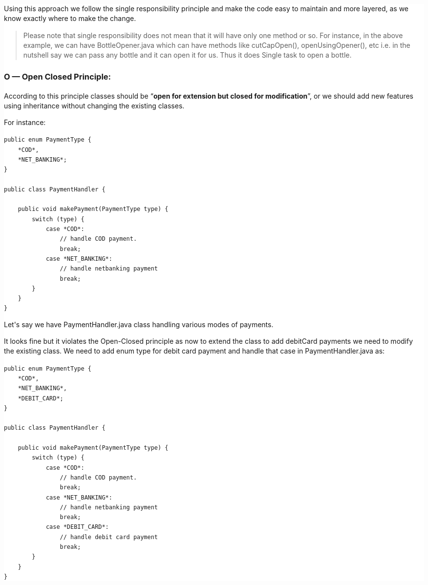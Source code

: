 Using this approach we follow the single responsibility principle and make the code easy to maintain and more layered, as we know exactly where to make the change.
>  Please note that single responsibility does not mean that it will have only one method or so. For instance, in the above example, we can have BottleOpener.java which can have methods like cutCapOpen(), openUsingOpener(), etc i.e. in the nutshell say we can pass any bottle and it can open it for us. Thus it does Single task to open a bottle.

### O — Open Closed Principle:

According to this principle classes should be 
“**open for extension but closed for modification**”, or we should add new features using inheritance without changing the existing classes.

For instance:

    public enum PaymentType {
        *COD*,
        *NET_BANKING*;
    }
    
    public class PaymentHandler {
    
        public void makePayment(PaymentType type) {
            switch (type) {
                case *COD*:
                    // handle COD payment.
                    break;
                case *NET_BANKING*:
                    // handle netbanking payment
                    break;
            }
        }
    }

Let's say we have PaymentHandler.java class handling various modes of payments.

It looks fine but it violates the Open-Closed principle as now to extend the class to add debitCard payments we need to modify the existing class. We need to add enum type for debit card payment and handle that case in PaymentHandler.java as:

    public enum PaymentType {
        *COD*,
        *NET_BANKING*,
        *DEBIT_CARD*;
    }
    
    public class PaymentHandler {
    
        public void makePayment(PaymentType type) {
            switch (type) {
                case *COD*:
                    // handle COD payment.
                    break;
                case *NET_BANKING*:
                    // handle netbanking payment
                    break;
                case *DEBIT_CARD*:
                    // handle debit card payment
                    break;
            }
        }
    }
